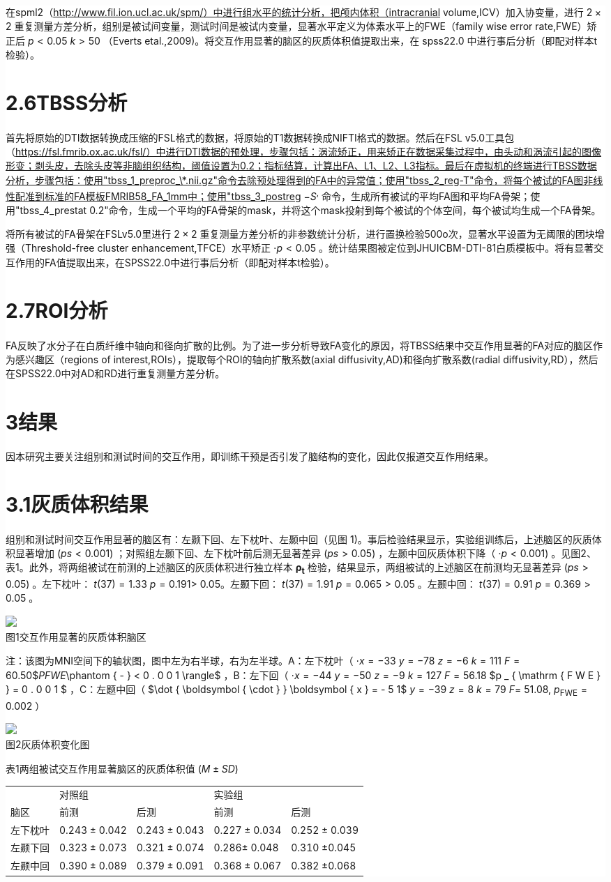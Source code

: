 在spml2（http://www.fil.ion.ucl.ac.uk/spm/）中进行组水平的统计分析，把颅内体积（intracranial volume,ICV）加入协变量，进行 $2 \times 2$ 重复测量方差分析，组别是被试间变量，测试时间是被试内变量，显著水平定义为体素水平上的FWE（family wise error rate,FWE）矫正后 $p < 0 . 0 5$ $k > 5 0$ （Everts etal.,2009)。将交互作用显著的脑区的灰质体积值提取出来，在 spss22.0 中进行事后分析（即配对样本t检验）。

# 2.6TBSS分析

首先将原始的DTI数据转换成压缩的FSL格式的数据，将原始的T1数据转换成NIFTI格式的数据。然后在FSL v5.0工具包（https://fsl.fmrib.ox.ac.uk/fsl/）中进行DTI数据的预处理，步骤包括：涡流矫正，用来矫正在数据采集过程中，由头动和涡流引起的图像形变；剥头皮，去除头皮等非脑组织结构，阈值设置为0.2；指标结算，计算出FA、L1、L2、L3指标。最后在虚拟机的终端进行TBSS数据分析，步骤包括：使用"tbss_1_preproc_\*.nii.gz"命令去除预处理得到的FA中的异常值；使用"tbss_2_reg-T"命令，将每个被试的FA图非线性配准到标准的FA模板FMRIB58_FA_1mm中；使用"tbss_3_postreg $- S ^ { , }$ 命令，生成所有被试的平均FA图和平均FA骨架；使用"tbss_4_prestat 0.2"命令，生成一个平均的FA骨架的mask，并将这个mask投射到每个被试的个体空间，每个被试均生成一个FA骨架。

将所有被试的FA骨架在FSLv5.0里进行 $2 \times 2$ 重复测量方差分析的非参数统计分析，进行置换检验500o次，显著水平设置为无阈限的团块增强（Threshold-free cluster enhancement,TFCE）水平矫正 $\cdot p < 0 . 0 5$ 。统计结果图被定位到JHUICBM-DTI-81白质模板中。将有显著交互作用的FA值提取出来，在SPSS22.0中进行事后分析（即配对样本t检验）。

# 2.7ROI分析

FA反映了水分子在白质纤维中轴向和径向扩散的比例。为了进一步分析导致FA变化的原因，将TBSS结果中交互作用显著的FA对应的脑区作为感兴趣区（regions of interest,ROIs），提取每个ROI的轴向扩散系数(axial diffusivity,AD)和径向扩散系数(radial diffusivity,RD），然后在SPSS22.0中对AD和RD进行重复测量方差分析。

# 3结果

因本研究主要关注组别和测试时间的交互作用，即训练干预是否引发了脑结构的变化，因此仅报道交互作用结果。

# 3.1灰质体积结果

组别和测试时间交互作用显著的脑区有：左颞下回、左下枕叶、左颞中回（见图 1)。事后检验结果显示，实验组训练后，上述脑区的灰质体积显著增加 $( p s < 0 . 0 0 1 )$ ；对照组左颞下回、左下枕叶前后测无显著差异 $( p s > 0 . 0 5 )$ ，左颞中回灰质体积下降（ ${ \cdot } p < 0 . 0 0 1 )$ 。见图2、表1。此外，将两组被试在前测的上述脑区的灰质体积进行独立样本 $\mathbf { \rho } _ { \mathbf { t } }$ 检验，结果显示，两组被试的上述脑区在前测均无显著差异 $( p s > 0 . 0 5 )$ 。左下枕叶： $t ( 3 7 ) = 1 . 3 3$ $p = 0 . 1 9 1 >$ 0.05。左颞下回： $t ( 3 7 ) = 1 . 9 1$ $p = 0 . 0 6 5 > 0 . 0 5$ 。左颞中回： $t ( 3 7 ) = 0 . 9 1$ $p = 0 . 3 6 9 > 0 . 0 5$ 。

![](images/33629fc7866542af753dd5ed903b340b8cf7fb014365d4e2ce6137f933a2fe03.jpg)  
图1交互作用显著的灰质体积脑区

注：该图为MNI空间下的轴状图，图中左为右半球，右为左半球。A：左下枕叶（ $\cdot x = - 3 3$ $y = - 7 8$ $z = - 6$ $k = 1 1 1$ $F = 6 0 . 5 0 \$ PFWE$\phantom { - } < 0 . 0 0 1 \rangle$ ，B：左下回（ $\cdot x = - 4 4$ $y = - 5 0$ $z = - 9$ $k = 1 2 7$ $F = 5 6 . 1 8$ $p _ { \mathrm { F W E } } = 0 . 0 0 1 \$ ，C：左题中回（ $\dot { \boldsymbol { \cdot } } \boldsymbol { x } = - 5 1$ $y = - 3 9$ $z = 8$ $k = 7 9$ $F =$ 51.08, $p _ { \mathrm { F W E } } = 0 . 0 0 2$ ）

![](images/e647cb796473205410bef004362747617dace7af4bfa43964ad1d407d3324487.jpg)  
图2灰质体积变化图

表1两组被试交互作用显著脑区的灰质体积值 $( M \pm S D )$   

<html><body><table><tr><td></td><td colspan="2">对照组</td><td colspan="2">实验组</td></tr><tr><td>脑区</td><td>前测</td><td>后测</td><td>前测</td><td>后测</td></tr><tr><td>左下枕叶</td><td>0.243 ± 0.042</td><td>0.243 ± 0.043</td><td>0.227 ± 0.034</td><td>0.252 ± 0.039</td></tr><tr><td>左颞下回</td><td>0.323 ± 0.073</td><td>0.321 ± 0.074</td><td>0.286± 0.048</td><td>0.310 ±0.045</td></tr><tr><td>左颞中回</td><td>0.390 ± 0.089</td><td>0.379 ± 0.091</td><td>0.368 ± 0.067</td><td>0.382 ±0.068</td></tr></table></body></html>
